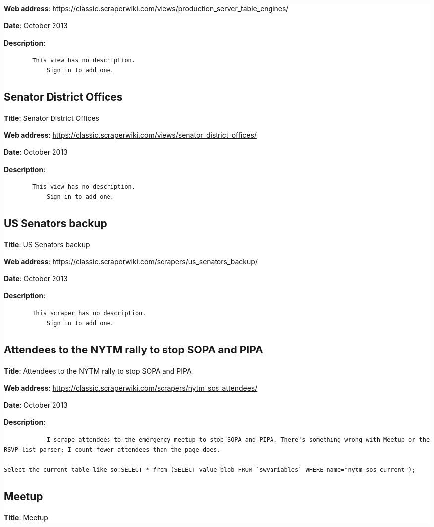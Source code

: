 **Web address**: https://classic.scraperwiki.com/views/production_server_table_engines/

**Date**: October 2013

**Description**: 
        
            This view has no description. 
                Sign in to add one.
            
        
        

Senator District Offices
------------------------------------------------------------------------------------------------
**Title**: Senator District Offices

**Web address**: https://classic.scraperwiki.com/views/senator_district_offices/

**Date**: October 2013

**Description**: 
        
            This view has no description. 
                Sign in to add one.
            
        
        

US Senators backup
------------------------------------------------------------------------------------------------
**Title**: US Senators backup

**Web address**: https://classic.scraperwiki.com/scrapers/us_senators_backup/

**Date**: October 2013

**Description**: 
        
            This scraper has no description. 
                Sign in to add one.
            
        
        

Attendees to the NYTM rally to stop SOPA and PIPA
------------------------------------------------------------------------------------------------
**Title**: Attendees to the NYTM rally to stop SOPA and PIPA

**Web address**: https://classic.scraperwiki.com/scrapers/nytm_sos_attendees/

**Date**: October 2013

**Description**: 
        
            	I scrape attendees to the emergency meetup to stop SOPA and PIPA. There's something wrong with Meetup or the RSVP list parser; I count fewer attendees than the page does.

	Select the current table like so:SELECT * from (SELECT value_blob FROM `swvariables` WHERE name="nytm_sos_current");
        
        

Meetup
------------------------------------------------------------------------------------------------
**Title**: Meetup
